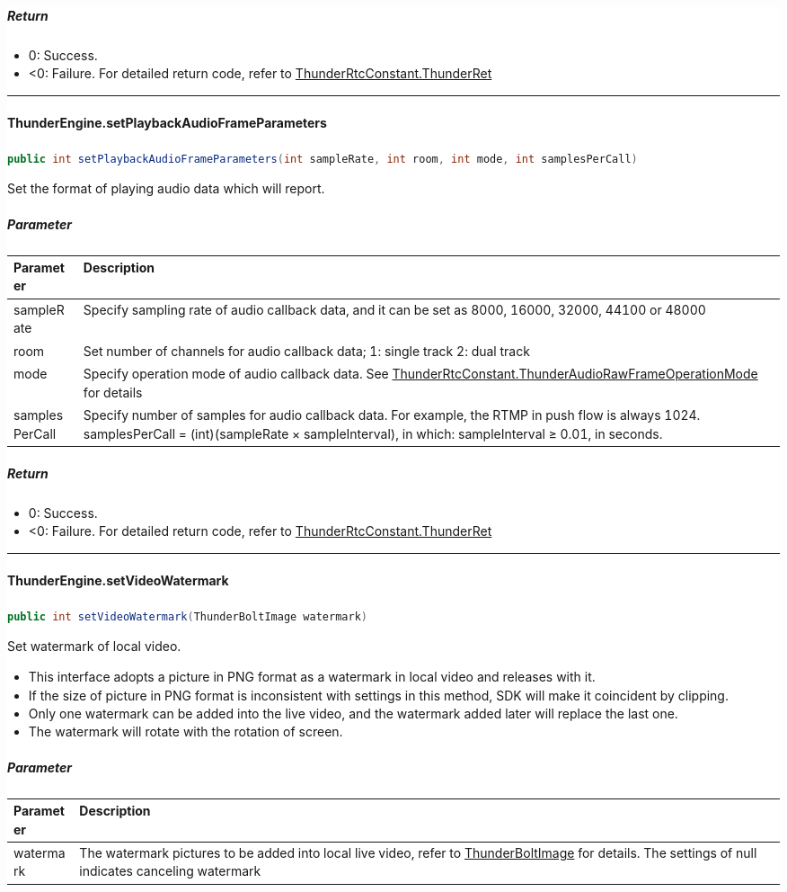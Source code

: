 ##### Return[](#setRecordingAudioFrameParameters)

- 0: Success.
- <0: Failure. For detailed return code, refer to [ThunderRtcConstant.ThunderRet](.mdcode.md#ThunderRtcConstant.ThunderRet)

--------------------------

#### ThunderEngine.setPlaybackAudioFrameParameters

```java
public int setPlaybackAudioFrameParameters(int sampleRate, int room, int mode, int samplesPerCall)
```

Set the format of playing audio data which will report.

##### Parameter[](#setPlaybackAudioFrameParameters)

| Parameter | Description |
| :--- | :--- |
| sampleRate | Specify sampling rate of audio callback data, and it can be set as 8000, 16000, 32000, 44100 or 48000 |
| room | Set number of channels for audio callback data; 1: single track 2: dual track |
| mode | Specify operation mode of audio callback data. See [ThunderRtcConstant.ThunderAudioRawFrameOperationMode](#ThunderRtcConstant.ThunderAudioRawFrameOperationMode) for details |
| samplesPerCall | Specify number of samples for audio callback data. For example, the RTMP in push flow is always 1024. samplesPerCall = (int)(sampleRate × sampleInterval), in which: sampleInterval ≥ 0.01, in seconds. |

##### Return[](#setPlaybackAudioFrameParameters)

- 0: Success.
- <0: Failure. For detailed return code, refer to [ThunderRtcConstant.ThunderRet](.mdcode.md#ThunderRtcConstant.ThunderRet)

--------------------------

#### ThunderEngine.setVideoWatermark

```java
public int setVideoWatermark(ThunderBoltImage watermark)
```

Set watermark of local video.

- This interface adopts a picture in PNG format as a watermark in local video and releases with it.
- If the size of picture in PNG format is inconsistent with settings in this method, SDK will make it coincident by clipping.
- Only one watermark can be added into the live video, and the watermark added later will replace the last one.
- The watermark will rotate with the rotation of screen.

##### Parameter[](#setVideoWatermark)

| Parameter | Description |
| :--- | :--- |
| watermark | The watermark pictures to be added into local live video, refer to [ThunderBoltImage](#ThunderBoltImage) for details. The settings of null indicates canceling watermark |
